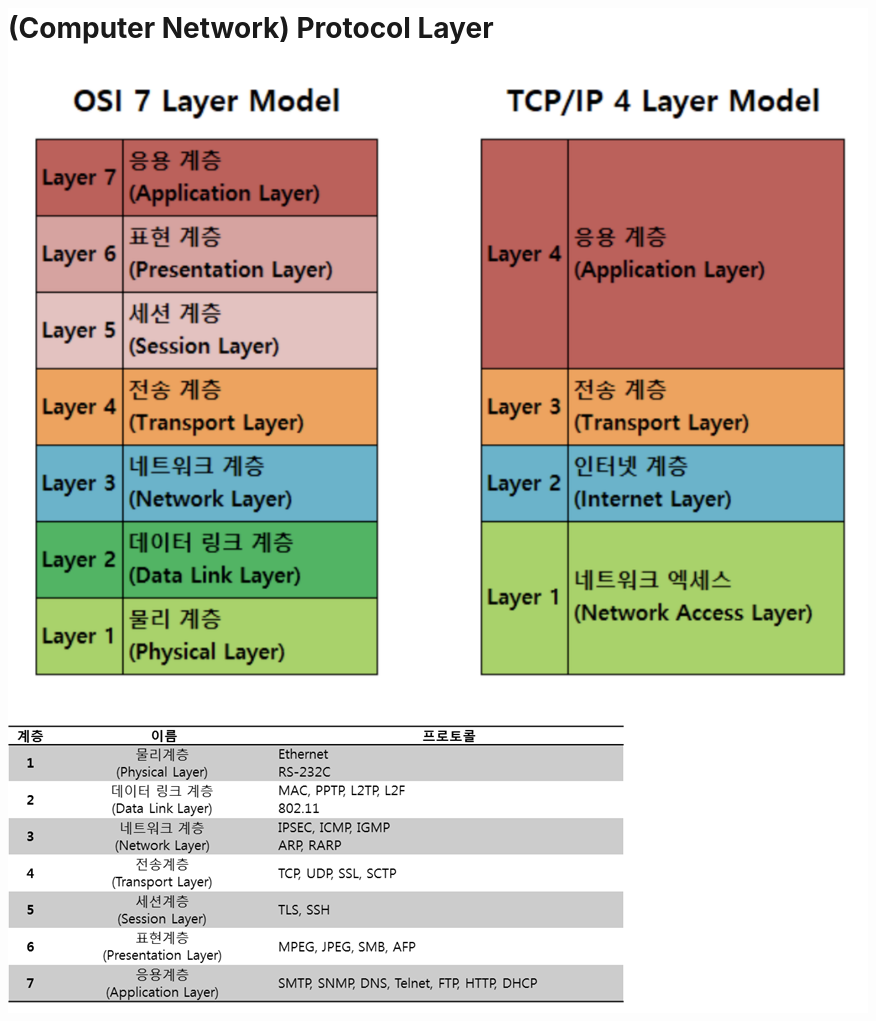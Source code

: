 # (Computer Network) Protocol Layer

![](img/2022-04-27-20-21-00.png)

![](img/2022-04-27-20-22-00.png)
